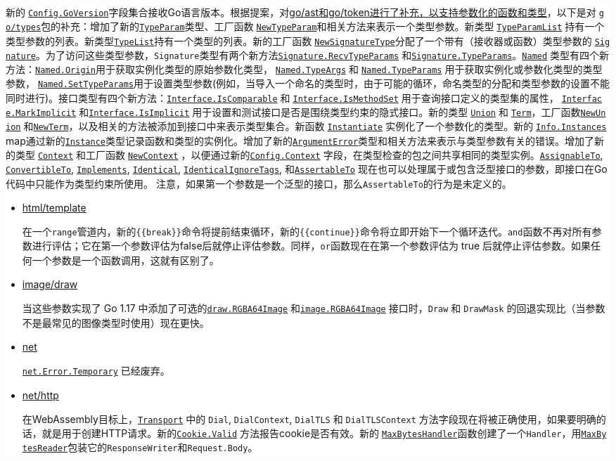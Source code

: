   新的 [`Config.GoVersion`](https://tip.golang.org/pkg/go/types/#Config.GoVersion)字段集合接收Go语言版本。根据提案，对[go/ast和go/token进行了补充，以支持参数化的函数和类型](https://go.googlesource.com/proposal/+/master/design/47781-parameterized-go-ast.md)，以下是对 [`go/types`](https://tip.golang.org/pkg/go/types)包的补充：增加了新的[`TypeParam`](https://tip.golang.org/pkg/go/types/#TypeParam)类型、工厂函数 [`NewTypeParam`](https://tip.golang.org/pkg/go/types/#NewTypeParam)和相关方法来表示一个类型参数。新类型 [`TypeParamList`](https://tip.golang.org/pkg/go/types/#TypeParamList) 持有一个类型参数的列表。新类型[`TypeList`](https://tip.golang.org/pkg/go/types/#TypeList)持有一个类型的列表。新的工厂函数 [`NewSignatureType`](https://tip.golang.org/pkg/go/types/#NewSignatureType)分配了一个带有（接收器或函数）类型参数的 [`Signature`](https://tip.golang.org/pkg/go/types/#Signature)。为了访问这些类型参数，`Signature`类型有两个新方法[`Signature.RecvTypeParams`](https://tip.golang.org/pkg/go/types/#Signature.RecvTypeParams) 和[`Signature.TypeParams`](https://tip.golang.org/pkg/go/types/#Signature.TypeParams)。[`Named`](https://tip.golang.org/pkg/go/types/#Named)  类型有四个新方法：[`Named.Origin`](https://tip.golang.org/pkg/go/types/#Named.Origin)用于获取实例化类型的原始参数化类型， [`Named.TypeArgs`](https://tip.golang.org/pkg/go/types/#Named.TypeArgs) 和 [`Named.TypeParams`](https://tip.golang.org/pkg/go/types/#Named.TypeParams) 用于获取实例化或参数化类型的类型参数， [`Named.SetTypeParams`](https://tip.golang.org/pkg/go/types/#Named.TypeParams)用于设置类型参数(例如，当导入一个命名的类型时，由于可能的循环，命名类型的分配和类型参数的设置不能同时进行)。接口类型有四个新方法：[`Interface.IsComparable`](https://tip.golang.org/pkg/go/types/#Interface.IsComparable) 和 [`Interface.IsMethodSet`](https://tip.golang.org/pkg/go/types/#Interface.IsMethodSet) 用于查询接口定义的类型集的属性， [`Interface.MarkImplicit`](https://tip.golang.org/pkg/go/types/#Interface.MarkImplicit) 和[`Interface.IsImplicit`](https://tip.golang.org/pkg/go/types/#Interface.IsImplicit) 用于设置和测试接口是否是围绕类型约束的隐式接口。新的类型 [`Union`](https://tip.golang.org/pkg/go/types/#Union) 和 [`Term`](https://tip.golang.org/pkg/go/types/#Term)，工厂函数[`NewUnion`](https://tip.golang.org/pkg/go/types/#NewUnion) 和[`NewTerm`](https://tip.golang.org/pkg/go/types/#NewTerm)，以及相关的方法被添加到接口中来表示类型集合。新函数 [`Instantiate`](https://tip.golang.org/pkg/go/types/#Instantiate) 实例化了一个参数化的类型。新的 [`Info.Instances`](https://tip.golang.org/pkg/go/types/#Info.Instances)  map通过新的[`Instance`](https://tip.golang.org/pkg/go/types/#Instance)类型记录函数和类型的实例化。增加了新的[`ArgumentError`](https://tip.golang.org/pkg/go/types/#ArgumentError)类型和相关方法来表示与类型参数有关的错误。增加了新的类型 [`Context`](https://tip.golang.org/pkg/go/types/#Context) 和工厂函数 [`NewContext`](https://tip.golang.org/pkg/go/types/#NewContext) ，以便通过新的[`Config.Context`](https://tip.golang.org/pkg/go/types/#Config.Context) 字段，在类型检查的包之间共享相同的类型实例。[`AssignableTo`](https://tip.golang.org/pkg/go/types/#AssignableTo), [`ConvertibleTo`](https://tip.golang.org/pkg/go/types/#ConvertibleTo), [`Implements`](https://tip.golang.org/pkg/go/types/#Implements), [`Identical`](https://tip.golang.org/pkg/go/types/#Identical), [`IdenticalIgnoreTags`](https://tip.golang.org/pkg/go/types/#IdenticalIgnoreTags), 和[`AssertableTo`](https://tip.golang.org/pkg/go/types/#AssertableTo) 现在也可以处理属于或包含泛型接口的参数，即接口在Go代码中只能作为类型约束所使用。 注意，如果第一个参数是一个泛型的接口，那么`AssertableTo`的行为是未定义的。

- [html/template](https://tip.golang.org/pkg/html/template/)

  在一个`range`管道内，新的`{{break}}`命令将提前结束循环，新的`{{continue}}`命令将立即开始下一个循环迭代。`and`函数不再对所有参数进行评估；它在第一个参数评估为false后就停止评估参数。同样，`or`函数现在在第一个参数评估为 true 后就停止评估参数。如果任何一个参数是一个函数调用，这就有区别了。

- [image/draw](https://tip.golang.org/pkg/image/draw/)

  当这些参数实现了 Go 1.17 中添加了可选的[`draw.RGBA64Image`](https://tip.golang.org/pkg/image/draw/#RGBA64Image) 和[`image.RGBA64Image`](https://tip.golang.org/pkg/image/#RGBA64Image) 接口时，`Draw` 和 `DrawMask` 的回退实现比（当参数不是最常见的图像类型时使用）现在更快。	

- [net](https://tip.golang.org/pkg/net/)

  [`net.Error.Temporary`](https://tip.golang.org/pkg/net#Error) 已经废弃。

- [net/http](https://tip.golang.org/pkg/net/http/)

  在WebAssembly目标上，[`Transport`](https://tip.golang.org/pkg/net/http/#Transport) 中的 `Dial`, `DialContext`, `DialTLS` 和 `DialTLSContext` 方法字段现在将被正确使用，如果要明确的话，就是用于创建HTTP请求。新的[`Cookie.Valid`](https://tip.golang.org/pkg/net/http#Cookie.Valid) 方法报告cookie是否有效。新的 [`MaxBytesHandler`](https://tip.golang.org/pkg/net/http#MaxBytesHandler)函数创建了一个`Handler`，用[`MaxBytesReader`](https://tip.golang.org/pkg/net/http#MaxBytesReader)包装它的`ResponseWriter`和`Request.Body`。
  
